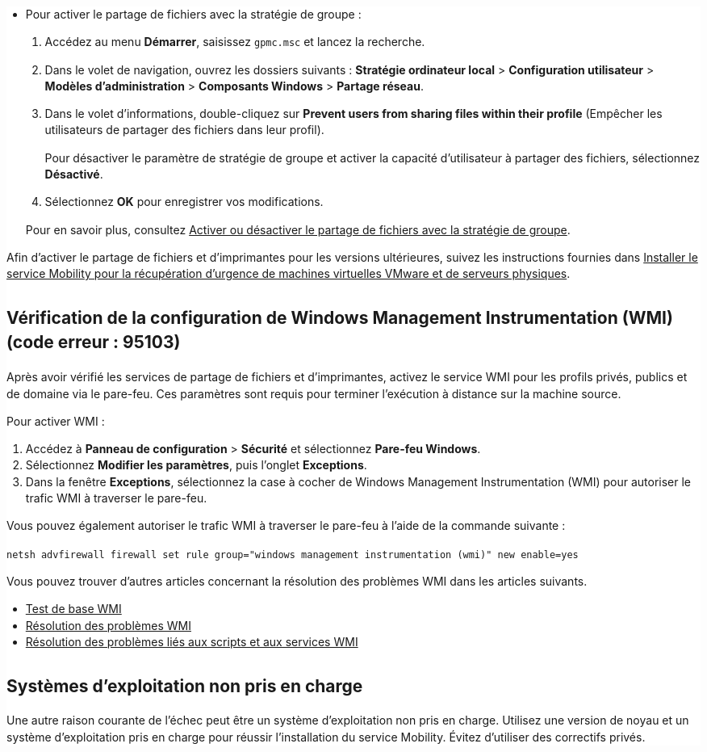 * Pour activer le partage de fichiers avec la stratégie de groupe :
  1. Accédez au menu **Démarrer**, saisissez `gpmc.msc` et lancez la recherche.
  1. Dans le volet de navigation, ouvrez les dossiers suivants : **Stratégie ordinateur local** > **Configuration utilisateur** > **Modèles d’administration** > **Composants Windows** > **Partage réseau**.
  1. Dans le volet d’informations, double-cliquez sur **Prevent users from sharing files within their profile** (Empêcher les utilisateurs de partager des fichiers dans leur profil).

     Pour désactiver le paramètre de stratégie de groupe et activer la capacité d’utilisateur à partager des fichiers, sélectionnez **Désactivé**.

  1. Sélectionnez **OK** pour enregistrer vos modifications.

  Pour en savoir plus, consultez [Activer ou désactiver le partage de fichiers avec la stratégie de groupe](/previous-versions/windows/it-pro/windows-server-2008-R2-and-2008/cc754359(v=ws.10)).

Afin d’activer le partage de fichiers et d’imprimantes pour les versions ultérieures, suivez les instructions fournies dans [Installer le service Mobility pour la récupération d’urgence de machines virtuelles VMware et de serveurs physiques](vmware-azure-install-mobility-service.md).

## <a name="windows-management-instrumentation-wmi-configuration-check-error-code-95103"></a>Vérification de la configuration de Windows Management Instrumentation (WMI) (code erreur : 95103)

Après avoir vérifié les services de partage de fichiers et d’imprimantes, activez le service WMI pour les profils privés, publics et de domaine via le pare-feu. Ces paramètres sont requis pour terminer l’exécution à distance sur la machine source.

Pour activer WMI :

1. Accédez à **Panneau de configuration** > **Sécurité** et sélectionnez **Pare-feu Windows**.
1. Sélectionnez **Modifier les paramètres**, puis l’onglet **Exceptions**.
1. Dans la fenêtre **Exceptions**, sélectionnez la case à cocher de Windows Management Instrumentation (WMI) pour autoriser le trafic WMI à traverser le pare-feu.

Vous pouvez également autoriser le trafic WMI à traverser le pare-feu à l’aide de la commande suivante :

`netsh advfirewall firewall set rule group="windows management instrumentation (wmi)" new enable=yes`

Vous pouvez trouver d’autres articles concernant la résolution des problèmes WMI dans les articles suivants.

* [Test de base WMI](https://techcommunity.microsoft.com/t5/ask-the-performance-team/bg-p/AskPerf)
* [Résolution des problèmes WMI](/windows/win32/wmisdk/wmi-troubleshooting)
* [Résolution des problèmes liés aux scripts et aux services WMI](/previous-versions/tn-archive/ff406382(v=msdn.10))

## <a name="unsupported-operating-systems"></a>Systèmes d’exploitation non pris en charge

Une autre raison courante de l’échec peut être un système d’exploitation non pris en charge. Utilisez une version de noyau et un système d’exploitation pris en charge pour réussir l’installation du service Mobility. Évitez d’utiliser des correctifs privés.
